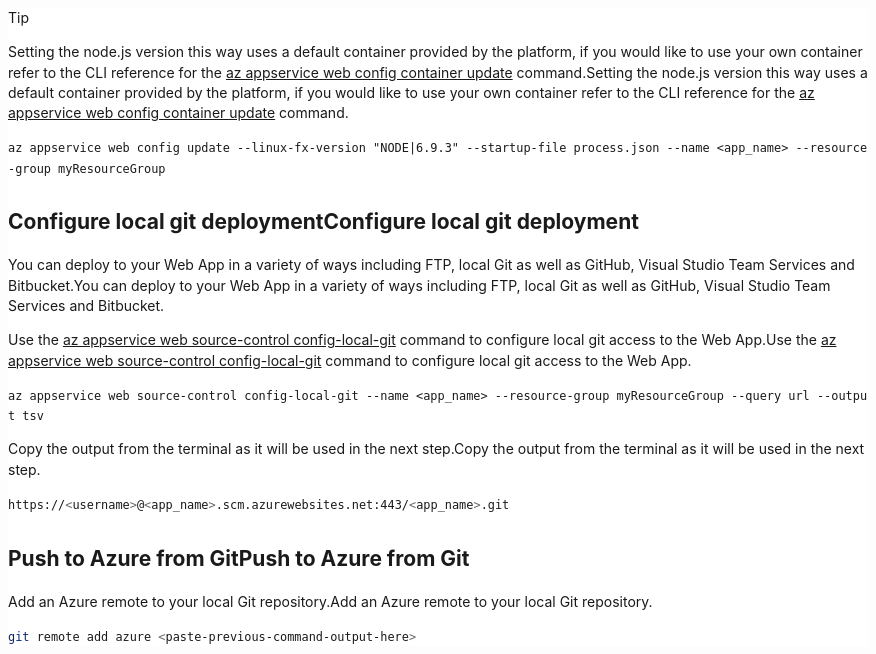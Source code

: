 > [!TIP]
> <span data-ttu-id="f1243-163">Setting the node.js version this way uses a default container provided by the platform, if you would like to use your own container refer to the CLI reference for the [az appservice web config container update](/cli/azure/appservice/web/config/container#update) command.</span><span class="sxs-lookup"><span data-stu-id="f1243-163">Setting the node.js version this way uses a default container provided by the platform, if you would like to use your own container refer to the CLI reference for the [az appservice web config container update](/cli/azure/appservice/web/config/container#update) command.</span></span>

```azurecli
az appservice web config update --linux-fx-version "NODE|6.9.3" --startup-file process.json --name <app_name> --resource-group myResourceGroup
```

## <a name="configure-local-git-deployment"></a><span data-ttu-id="f1243-164">Configure local git deployment</span><span class="sxs-lookup"><span data-stu-id="f1243-164">Configure local git deployment</span></span>

<span data-ttu-id="f1243-165">You can deploy to your Web App in a variety of ways including FTP, local Git as well as GitHub, Visual Studio Team Services and Bitbucket.</span><span class="sxs-lookup"><span data-stu-id="f1243-165">You can deploy to your Web App in a variety of ways including FTP, local Git as well as GitHub, Visual Studio Team Services and Bitbucket.</span></span>

<span data-ttu-id="f1243-166">Use the [az appservice web source-control config-local-git](/cli/azure/appservice/web/source-control#config-local-git) command to configure local git access to the Web App.</span><span class="sxs-lookup"><span data-stu-id="f1243-166">Use the [az appservice web source-control config-local-git](/cli/azure/appservice/web/source-control#config-local-git) command to configure local git access to the Web App.</span></span>

```azurecli
az appservice web source-control config-local-git --name <app_name> --resource-group myResourceGroup --query url --output tsv
```

<span data-ttu-id="f1243-167">Copy the output from the terminal as it will be used in the next step.</span><span class="sxs-lookup"><span data-stu-id="f1243-167">Copy the output from the terminal as it will be used in the next step.</span></span>

```bash
https://<username>@<app_name>.scm.azurewebsites.net:443/<app_name>.git
```

## <a name="push-to-azure-from-git"></a><span data-ttu-id="f1243-168">Push to Azure from Git</span><span class="sxs-lookup"><span data-stu-id="f1243-168">Push to Azure from Git</span></span>

<span data-ttu-id="f1243-169">Add an Azure remote to your local Git repository.</span><span class="sxs-lookup"><span data-stu-id="f1243-169">Add an Azure remote to your local Git repository.</span></span>

```bash
git remote add azure <paste-previous-command-output-here>
```
